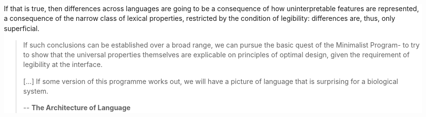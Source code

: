 If that is true, then differences across languages are going to be a consequence of how uninterpretable features are represented, a consequence of the narrow class of lexical properties, restricted by the condition of legibility: differences are, thus, only superficial.

> If such conclusions can be established over a broad range, we can pursue the basic quest of the Minimalist Program- to try to show that the universal properties themselves are explicable on principles of optimal design, given the requirement of legibility at the interface.
>
> [...] If some version of this programme works out, we will have a picture of language that is surprising for a biological system.
>
> -- __The Architecture of Language__
